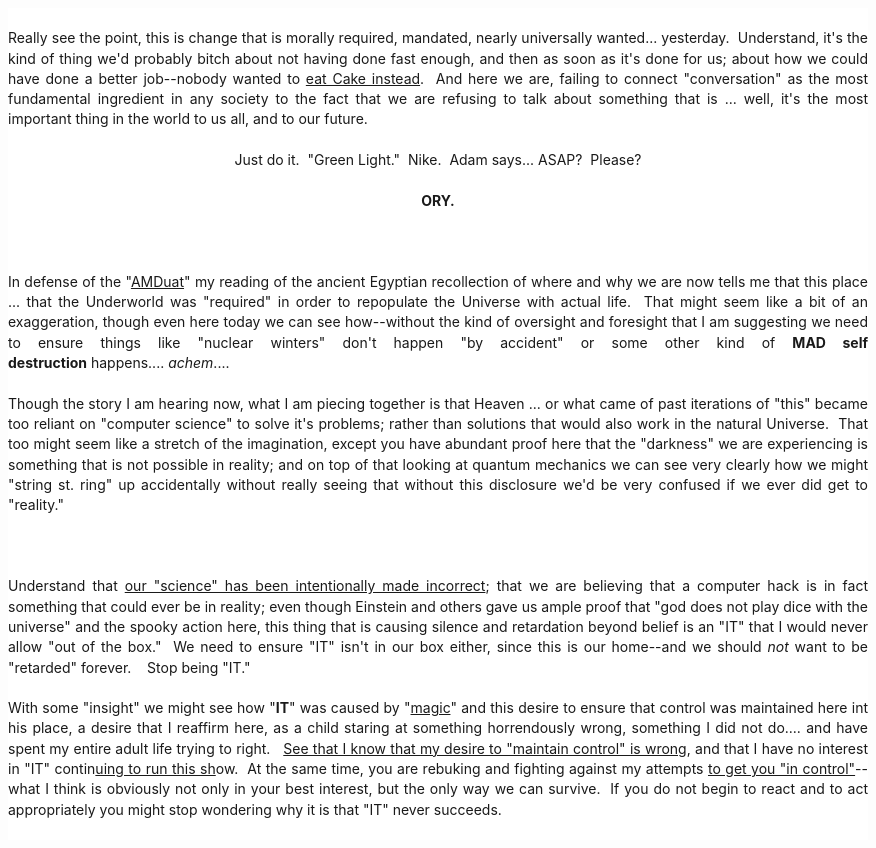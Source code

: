 <div style="text-align: justify;">&nbsp;</div>
<div style="text-align: justify;">Really see the point, this is change that is morally required, mandated, nearly universally wanted... yesterday.&nbsp; Understand, it's the kind of thing we'd probably bitch about not having done fast enough, and then as soon as it's done for us; about how we could have done a better job--nobody wanted to&nbsp;<a href="http://itb.september2016.com" target="_blank" rel="noopener">eat Cake instead</a>.&nbsp; And here we are, failing to connect &quot;conversation&quot; as the most fundamental ingredient in any society to the fact that we are refusing to talk about something that is ... well, it's the most important thing in the world to us all, and to our future.</div>
<div style="text-align: justify;">&nbsp;</div>
<div style="text-align: center;">Just do it.&nbsp; &quot;Green Light.&quot;&nbsp; Nike.&nbsp; Adam says...&nbsp;ASAP?&nbsp; Please?</div>
<div style="text-align: center;">&nbsp;</div>
<div style="text-align: center;"><strong>ORY.</strong></div>
<div>&nbsp;</div>
</div>
<div style="text-align: center;"><a href=".//"><img src="https://i.imgur.com/YvfXTAK.png" alt="" /></a></div>
<div style="text-align: justify;">&nbsp;</div>
<div>
<div style="text-align: justify;">In defense of the &quot;<a href="http://medium.com/in-pursuit-of-happiness/on-the-salted-road-through-the-amduat-317cd4967339#.5sfavm80z">AMDuat</a>&quot; my reading of the ancient Egyptian recollection of where and why we are now tells me that this place ... that the Underworld was &quot;required&quot; in order to repopulate the Universe with actual life.&nbsp; That might seem like a bit of an exaggeration, though even here today we can see how--without the kind of oversight and foresight that I am suggesting we need to ensure things like &quot;nuclear winters&quot; don't happen &quot;by accident&quot; or some other kind of&nbsp;<strong>MAD self destruction</strong>&nbsp;happens....&nbsp;<em>achem</em>....&nbsp;</div>
<div style="text-align: justify;">&nbsp;</div>
<div style="text-align: justify;">Though the story I am hearing now, what I am piecing together is that Heaven ... or what came of past iterations of &quot;this&quot; became too reliant on &quot;computer science&quot; to solve it's problems; rather than solutions that would also work in the natural Universe.&nbsp; That too might seem like a stretch of the imagination, except you have abundant proof here that the &quot;darkness&quot; we are experiencing is something that is not possible in reality; and on top of that looking at quantum mechanics we can see very clearly how we might &quot;string st. ring&quot; up accidentally without really seeing that without this disclosure we'd be very confused if we ever did get to &quot;reality.&quot;&nbsp; &nbsp;</div>
<div>&nbsp;</div>
<div style="text-align: center;"><a href=".//TION.html"><img src="https://i.imgur.com/fUkdKRT.png" alt="" /></a></div>
<div>&nbsp;</div>
<div style="text-align: justify;">Understand that&nbsp;<a href="./2017-06-13-and-fish-were-like-did-you-teach-these.html
">our &quot;science&quot; has been intentionally made incorrect</a>; that we are believing that a computer hack is in fact something that could ever be in reality; even though Einstein and others gave us ample proof that &quot;god does not play dice with the universe&quot; and the spooky action here, this thing that is causing silence and retardation beyond belief is an &quot;IT&quot; that I would never allow &quot;out of the box.&quot;&nbsp; We need to ensure &quot;IT&quot; isn't in our box either, since this is our home--and we should&nbsp;<em>not</em>&nbsp;want to be &quot;retarded&quot; forever.&nbsp; &nbsp; Stop being &quot;IT.&quot;</div>
<div style="text-align: justify;">&nbsp;</div>
<div style="text-align: justify;">With some &quot;insight&quot; we might see how &quot;<strong>IT</strong>&quot; was caused by &quot;<a href="./2017-06-13-and-fish-were-like-did-you-teach-these.html
">magic</a>&quot; and this desire to ensure that control was maintained here int his place, a desire that I reaffirm here, as a child staring at something horrendously wrong, something I did not do.... and have spent my entire adult life trying to right.&nbsp; &nbsp;<a href="http://yeshuare.emplifyhr.com/CONFESSION.html">See that I know that my desire to &quot;maintain control&quot; is wrong</a>, and that I have no interest in &quot;IT&quot; contin<a href=".//TION.html">uing to run this sh</a>ow.&nbsp; At the same time, you are&nbsp;rebuking&nbsp;and fighting against my attempts&nbsp;<a href="http://gate.shiningbright.online/
">to get you &quot;in control&quot;</a>--what I think is obviously not only in your best interest, but the only way we can survive.&nbsp; If you do not begin to react and to act appropriately you might stop wondering why it is that &quot;IT&quot; never succeeds.</div>
<div style="text-align: justify;">&nbsp;</div>